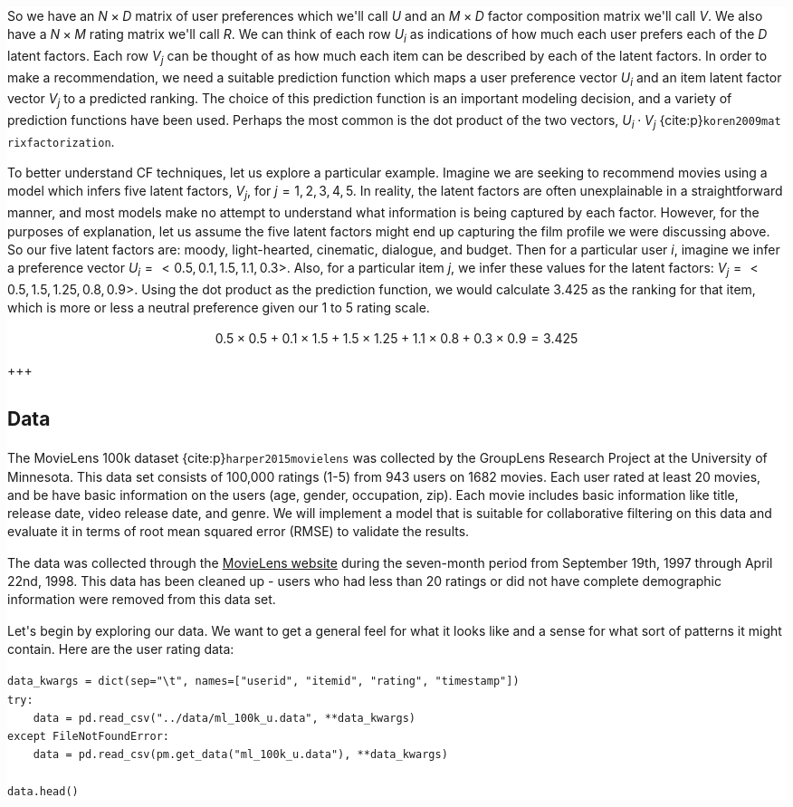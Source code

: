 So we have an $N \times D$ matrix of user preferences which we'll call $U$ and an $M \times D$ factor composition matrix we'll call $V$. We also have a $N \times M$ rating matrix we'll call $R$. We can think of each row $U_i$ as indications of how much each user prefers each of the $D$ latent factors. Each row $V_j$ can be thought of as how much each item can be described by each of the latent factors. In order to make a recommendation, we need a suitable prediction function which maps a user preference vector $U_i$ and an item latent factor vector $V_j$ to a predicted ranking. The choice of this prediction function is an important modeling decision, and a variety of prediction functions have been used. Perhaps the most common is the dot product of the two vectors, $U_i \cdot V_j$ {cite:p}`koren2009matrixfactorization`.

To better understand CF techniques, let us explore a particular example. Imagine we are seeking to recommend movies using a model which infers five latent factors, $V_j$, for $j = 1,2,3,4,5$. In reality, the latent factors are often unexplainable in a straightforward manner, and most models make no attempt to understand what information is being captured by each factor.  However, for the purposes of explanation, let us assume the five latent factors might end up capturing the film profile we were discussing above. So our five latent factors are: moody, light-hearted, cinematic, dialogue, and budget. Then for a particular user $i$, imagine we infer a preference vector $U_i = <0.5, 0.1, 1.5, 1.1, 0.3>$. Also, for a particular item $j$, we infer these values for the latent factors: $V_j = <0.5, 1.5, 1.25, 0.8, 0.9>$. Using the dot product as the prediction function, we would calculate 3.425 as the ranking for that item, which is more or less a neutral preference given our 1 to 5 rating scale.

$$ 0.5 \times 0.5 + 0.1 \times 1.5 + 1.5 \times 1.25 + 1.1 \times 0.8 + 0.3 \times 0.9 = 3.425 $$

+++

## Data

The MovieLens 100k dataset {cite:p}`harper2015movielens` was collected by the GroupLens Research Project at the University of Minnesota. This data set consists of 100,000 ratings (1-5) from 943 users on 1682 movies. Each user rated at least 20 movies, and be have basic information on the users (age, gender, occupation, zip). Each movie includes basic information like title, release date, video release date, and genre. We will implement a model that is suitable for collaborative filtering on this data and evaluate it in terms of root mean squared error (RMSE) to validate the results.

The data was collected through the [MovieLens website](https://movielens.org/) during the seven-month period from September 19th,
1997 through April 22nd, 1998. This data has been cleaned up - users
who had less than 20 ratings or did not have complete demographic
information were removed from this data set.


Let's begin by exploring our data. We want to get a general feel for what it looks like and a sense for what sort of patterns it might contain. Here are the user rating data:

```{code-cell} ipython3
data_kwargs = dict(sep="\t", names=["userid", "itemid", "rating", "timestamp"])
try:
    data = pd.read_csv("../data/ml_100k_u.data", **data_kwargs)
except FileNotFoundError:
    data = pd.read_csv(pm.get_data("ml_100k_u.data"), **data_kwargs)

data.head()
```
